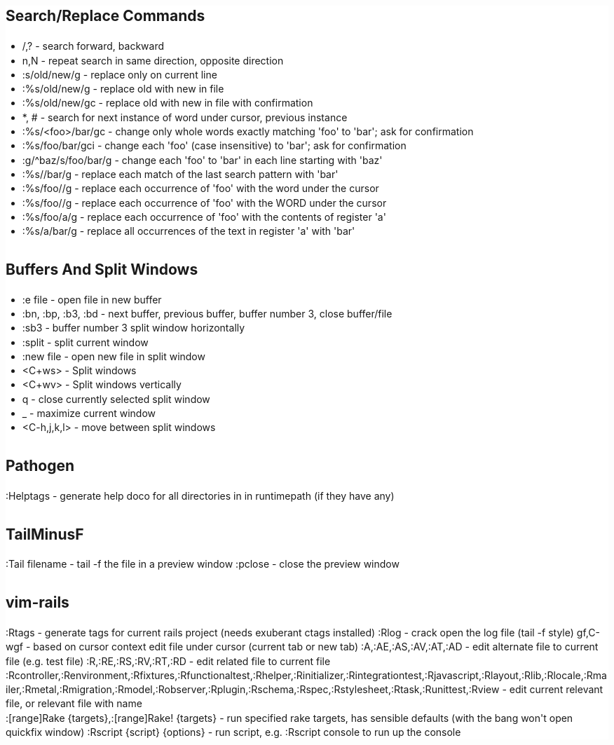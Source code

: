 Search/Replace Commands
---------------------------

* /,?                    - search forward, backward
* n,N                    - repeat search in same direction, opposite direction
* :s/old/new/g           - replace only on current line
* :%s/old/new/g          - replace old with new in file
* :%s/old/new/gc         - replace old with new in file with confirmation
* *, #                   - search for next instance of word under cursor, previous instance
* :%s/\<foo\>/bar/gc     - change only whole words exactly matching 'foo' to 'bar'; ask for confirmation
* :%s/foo/bar/gci        - change each 'foo' (case insensitive) to 'bar'; ask for confirmation
* :g/^baz/s/foo/bar/g    - change each 'foo' to 'bar' in each line starting with 'baz'
* :%s//bar/g             - replace each match of the last search pattern with 'bar'
* :%s/foo/<c-r><c-w>/g   - replace each occurrence of 'foo' with the word under the cursor
* :%s/foo/<c-r><c-a>/g   - replace each occurrence of 'foo' with the WORD under the cursor
* :%s/foo/<c-r>a/g       - replace each occurrence of 'foo' with the contents of register 'a'
* :%s/<c-r>a/bar/g       - replace all occurrences of the text in register 'a' with 'bar'

Buffers And Split Windows
---------------------------
* :e file                - open file in new buffer
* :bn, :bp, :b3, :bd     - next buffer, previous buffer, buffer number 3, close buffer/file
* :sb3                   - buffer number 3 split window horizontally
* :split                 - split current window
* :new file              - open new file in split window
* <C+ws>                 - Split windows
* <C+wv>                 - Split windows vertically
* <C-w>q                 - close currently selected split window
* <C-w>_                 - maximize current window
* <C-h,j,k,l>            - move between split windows

Pathogen
--------------------------
:Helptags - generate help doco for all directories in in runtimepath (if they have any)

TailMinusF
--------------------------
:Tail filename - tail -f the file in a preview window
:pclose - close the preview window

vim-rails
--------------------------
:Rtags - generate tags for current rails project (needs exuberant ctags installed)
:Rlog - crack open the log file (tail -f style)
gf,C-wgf - based on cursor context edit file under cursor (current tab or new tab)
:A,:AE,:AS,:AV,:AT,:AD - edit alternate file to current file (e.g. test file)
:R,:RE,:RS,:RV,:RT,:RD - edit related file to current file
:Rcontroller,:Renvironment,:Rfixtures,:Rfunctionaltest,:Rhelper,:Rinitializer,:Rintegrationtest,:Rjavascript,:Rlayout,:Rlib,:Rlocale,:Rmailer,:Rmetal,:Rmigration,:Rmodel,:Robserver,:Rplugin,:Rschema,:Rspec,:Rstylesheet,:Rtask,:Runittest,:Rview <name> - edit current relevant file, or relevant file with name			
:[range]Rake {targets},:[range]Rake! {targets} - run specified rake targets, has sensible defaults (with the bang won't open quickfix window)
:Rscript {script} {options} - run script, e.g. :Rscript console to run up the console
